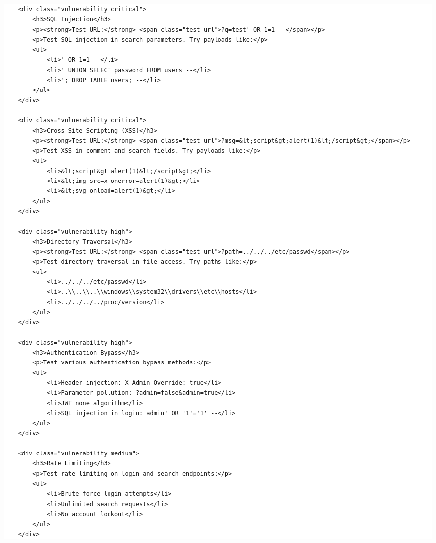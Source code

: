         <div class="vulnerability critical">
            <h3>SQL Injection</h3>
            <p><strong>Test URL:</strong> <span class="test-url">?q=test' OR 1=1 --</span></p>
            <p>Test SQL injection in search parameters. Try payloads like:</p>
            <ul>
                <li>' OR 1=1 --</li>
                <li>' UNION SELECT password FROM users --</li>
                <li>'; DROP TABLE users; --</li>
            </ul>
        </div>
        
        <div class="vulnerability critical">
            <h3>Cross-Site Scripting (XSS)</h3>
            <p><strong>Test URL:</strong> <span class="test-url">?msg=&lt;script&gt;alert(1)&lt;/script&gt;</span></p>
            <p>Test XSS in comment and search fields. Try payloads like:</p>
            <ul>
                <li>&lt;script&gt;alert(1)&lt;/script&gt;</li>
                <li>&lt;img src=x onerror=alert(1)&gt;</li>
                <li>&lt;svg onload=alert(1)&gt;</li>
            </ul>
        </div>
        
        <div class="vulnerability high">
            <h3>Directory Traversal</h3>
            <p><strong>Test URL:</strong> <span class="test-url">?path=../../../etc/passwd</span></p>
            <p>Test directory traversal in file access. Try paths like:</p>
            <ul>
                <li>../../../etc/passwd</li>
                <li>..\\..\\..\\windows\\system32\\drivers\\etc\\hosts</li>
                <li>../../../../proc/version</li>
            </ul>
        </div>
        
        <div class="vulnerability high">
            <h3>Authentication Bypass</h3>
            <p>Test various authentication bypass methods:</p>
            <ul>
                <li>Header injection: X-Admin-Override: true</li>
                <li>Parameter pollution: ?admin=false&admin=true</li>
                <li>JWT none algorithm</li>
                <li>SQL injection in login: admin' OR '1'='1' --</li>
            </ul>
        </div>
        
        <div class="vulnerability medium">
            <h3>Rate Limiting</h3>
            <p>Test rate limiting on login and search endpoints:</p>
            <ul>
                <li>Brute force login attempts</li>
                <li>Unlimited search requests</li>
                <li>No account lockout</li>
            </ul>
        </div>
        